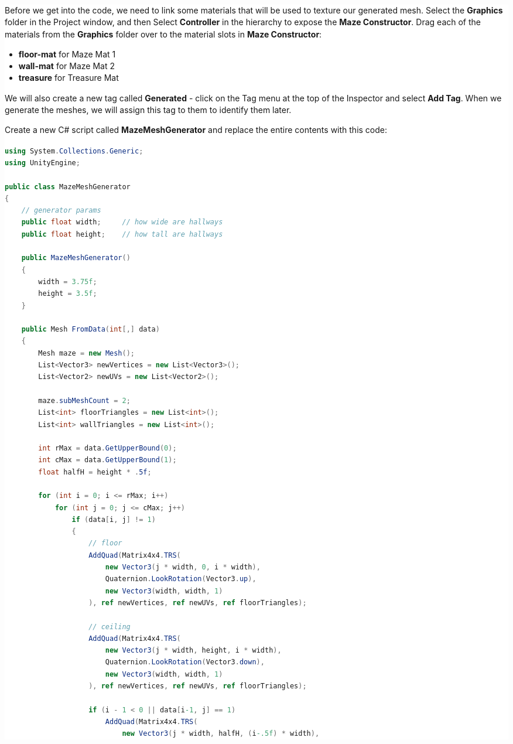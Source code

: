 Before we get into the code, we need to link some materials that will be used to texture our generated mesh. Select the **Graphics** folder in the Project window, and then Select **Controller** in the hierarchy to expose the **Maze Constructor**. Drag each of the materials from the **Graphics** folder over to the material slots in **Maze Constructor**: 

- **floor-mat** for Maze Mat 1
- **wall-mat** for Maze Mat 2
- **treasure** for Treasure Mat

We will also create a new tag called **Generated** - click on the Tag menu at the top of the Inspector and select **Add Tag**. When we generate the meshes, we will assign this tag to them to identify them later.

Create a new C# script called **MazeMeshGenerator** and replace the entire contents with this code:

```csharp
using System.Collections.Generic;
using UnityEngine;

public class MazeMeshGenerator
{    
    // generator params
    public float width;     // how wide are hallways
    public float height;    // how tall are hallways

    public MazeMeshGenerator()
    {
        width = 3.75f;
        height = 3.5f;
    }

    public Mesh FromData(int[,] data)
    {
        Mesh maze = new Mesh();
        List<Vector3> newVertices = new List<Vector3>();
        List<Vector2> newUVs = new List<Vector2>();

        maze.subMeshCount = 2;
        List<int> floorTriangles = new List<int>();
        List<int> wallTriangles = new List<int>();

        int rMax = data.GetUpperBound(0);
        int cMax = data.GetUpperBound(1);
        float halfH = height * .5f;

        for (int i = 0; i <= rMax; i++)        
            for (int j = 0; j <= cMax; j++)            
                if (data[i, j] != 1)
                {
                    // floor
                    AddQuad(Matrix4x4.TRS(
                        new Vector3(j * width, 0, i * width),
                        Quaternion.LookRotation(Vector3.up),
                        new Vector3(width, width, 1)
                    ), ref newVertices, ref newUVs, ref floorTriangles);

                    // ceiling
                    AddQuad(Matrix4x4.TRS(
                        new Vector3(j * width, height, i * width),
                        Quaternion.LookRotation(Vector3.down),
                        new Vector3(width, width, 1)
                    ), ref newVertices, ref newUVs, ref floorTriangles);

                    if (i - 1 < 0 || data[i-1, j] == 1)                    
                        AddQuad(Matrix4x4.TRS(
                            new Vector3(j * width, halfH, (i-.5f) * width),
```